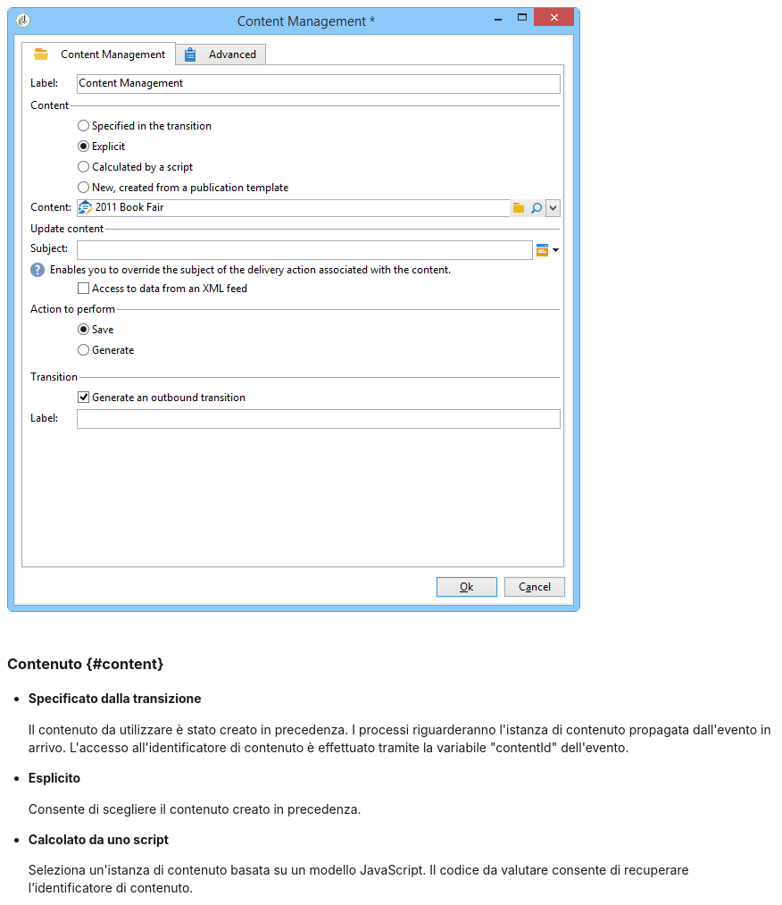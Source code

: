 ![](assets/d_ncs_content_wf.png)

### Contenuto {#content}

* **Specificato dalla transizione**

   Il contenuto da utilizzare è stato creato in precedenza. I processi riguarderanno l&#39;istanza di contenuto propagata dall&#39;evento in arrivo. L&#39;accesso all&#39;identificatore di contenuto è effettuato tramite la variabile &quot;contentId&quot; dell&#39;evento.

* **Esplicito**

   Consente di scegliere il contenuto creato in precedenza.

* **Calcolato da uno script**

   Seleziona un&#39;istanza di contenuto basata su un modello JavaScript. Il codice da valutare consente di recuperare l’identificatore di contenuto.
